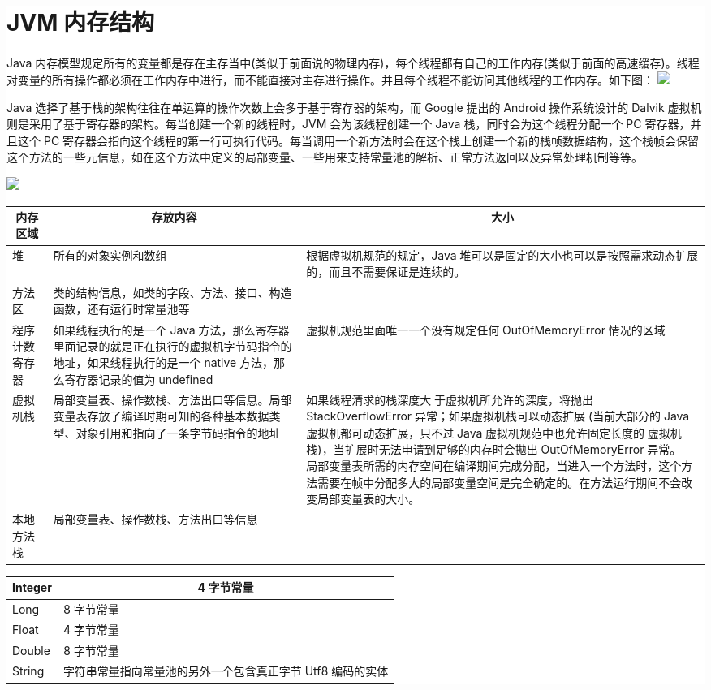# JVM 内存结构

Java 内存模型规定所有的变量都是存在主存当中(类似于前面说的物理内存)，每个线程都有自己的工作内存(类似于前面的高速缓存)。线程对变量的所有操作都必须在工作内存中进行，而不能直接对主存进行操作。并且每个线程不能访问其他线程的工作内存。如下图：
![](http://7xqch5.com1.z0.glb.clouddn.com/thread4_1.jpg)

Java 选择了基于栈的架构往往在单运算的操作次数上会多于基于寄存器的架构，而 Google 提出的 Android 操作系统设计的 Dalvik 虚拟机则是采用了基于寄存器的架构。每当创建一个新的线程时，JVM 会为该线程创建一个 Java 栈，同时会为这个线程分配一个 PC 寄存器，并且这个 PC 寄存器会指向这个线程的第一行可执行代码。每当调用一个新方法时会在这个栈上创建一个新的栈帧数据结构，这个栈帧会保留这个方法的一些元信息，如在这个方法中定义的局部变量、一些用来支持常量池的解析、正常方法返回以及异常处理机制等等。

![](http://img1.tuicool.com/uiEjqqv.png!web)

| 内存区域       | 存放内容                                                                                                                                                   | 大小                                                                                                                                                                                                                                                                                                                                                                                                                           |
| -------------- | ---------------------------------------------------------------------------------------------------------------------------------------------------------- | ------------------------------------------------------------------------------------------------------------------------------------------------------------------------------------------------------------------------------------------------------------------------------------------------------------------------------------------------------------------------------------------------------------------------------ |
| 堆             | 所有的对象实例和数组                                                                                                                                       | 根据虚拟机规范的规定，Java 堆可以是固定的大小也可以是按照需求动态扩展的，而且不需要保证是连续的。                                                                                                                                                                                                                                                                                                                              |
| 方法区         | 类的结构信息，如类的字段、方法、接口、构造函数，还有运行时常量池等                                                                                         |                                                                                                                                                                                                                                                                                                                                                                                                                                |
| 程序计数寄存器 | 如果线程执行的是一个 Java 方法，那么寄存器里面记录的就是正在执行的虚拟机字节码指令的地址，如果线程执行的是一个 native 方法，那么寄存器记录的值为 undefined | 虚拟机规范里面唯一一个没有规定任何 OutOfMemoryError 情况的区域                                                                                                                                                                                                                                                                                                                                                                 |
| 虚拟机栈       | 局部变量表、操作数栈、方法出口等信息。局部变量表存放了编译时期可知的各种基本数据类型、对象引用和指向了一条字节码指令的地址                                 | 如果线程清求的栈深度大 于虚拟机所允许的深度，将抛出 StackOverflowError 异常；如果虚拟机栈可以动态扩展 (当前大部分的 Java 虚拟机都可动态扩展，只不过 Java 虚拟机规范中也允许固定长度的 虚拟机栈)，当扩展时无法申请到足够的内存时会拋出 OutOfMemoryError 异常。<br/>局部变量表所需的内存空间在编译期间完成分配，当进入一个方法时，这个方法需要在帧中分配多大的局部变量空间是完全确定的。在方法运行期间不会改变局部变量表的大小。 |
| 本地方法栈     | 局部变量表、操作数栈、方法出口等信息                                                                                                                       |                                                                                                                                                                                                                                                                                                                                                                                                                                |

| Integer                                 | 4 字节常量                                                                                                                                                                                                                                         |
| --------------------------------------- | -------------------------------------------------------------------------------------------------------------------------------------------------------------------------------------------------------------------------------------------------- |
| Long                                    | 8 字节常量                                                                                                                                                                                                                                         |
| Float                                   | 4 字节常量                                                                                                                                                                                                                                         |
| Double                                  | 8 字节常量                                                                                                                                                                                                                                         |
| String                                  | 字符串常量指向常量池的另外一个包含真正字节 Utf8 编码的实体                                                                                                                                                                                         |